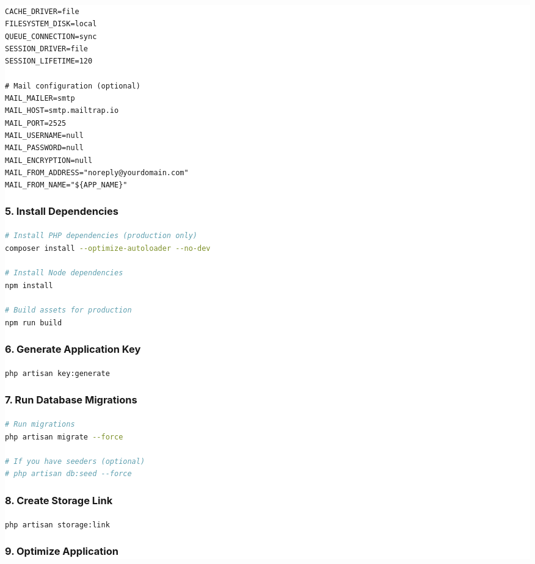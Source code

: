 ```env
CACHE_DRIVER=file
FILESYSTEM_DISK=local
QUEUE_CONNECTION=sync
SESSION_DRIVER=file
SESSION_LIFETIME=120

# Mail configuration (optional)
MAIL_MAILER=smtp
MAIL_HOST=smtp.mailtrap.io
MAIL_PORT=2525
MAIL_USERNAME=null
MAIL_PASSWORD=null
MAIL_ENCRYPTION=null
MAIL_FROM_ADDRESS="noreply@yourdomain.com"
MAIL_FROM_NAME="${APP_NAME}"
```

### 5. Install Dependencies

```bash
# Install PHP dependencies (production only)
composer install --optimize-autoloader --no-dev

# Install Node dependencies
npm install

# Build assets for production
npm run build
```

### 6. Generate Application Key

```bash
php artisan key:generate
```

### 7. Run Database Migrations

```bash
# Run migrations
php artisan migrate --force

# If you have seeders (optional)
# php artisan db:seed --force
```

### 8. Create Storage Link

```bash
php artisan storage:link
```

### 9. Optimize Application

